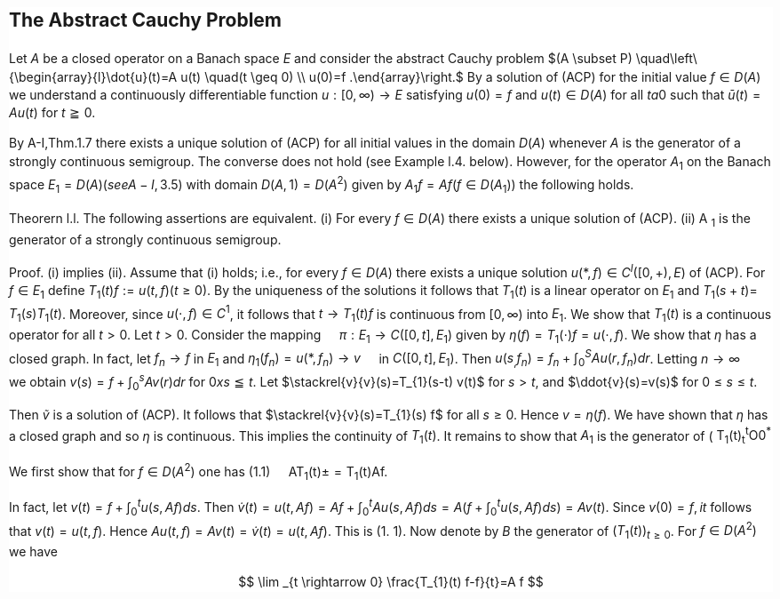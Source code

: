 ## The Abstract Cauchy Problem

Let $A$ be a closed operator on a Banach space $E$ and consider the abstract Cauchy problem
$(A \subset P) \quad\left\{\begin{array}{l}\dot{u}(t)=A u(t) \quad(t \geq 0) \\ u(0)=f .\end{array}\right.$
By a solution of (ACP) for the initial value $f \in D(A)$ we understand a continuously differentiable function $u:[0, \infty) \rightarrow E$ satisfying $u(0)=f$ and $u(t) \in D(A)$ for all $t a 0$ such that $\bar{u}(t)=A u(t)$ for $t \geqq 0$.

By A-I,Thm.1.7 there exists a unique solution of (ACP) for all initial values in the domain $D(A)$ whenever $A$ is the generator of a strongly continuous semigroup. The converse does not hold (see Example l.4. below). However, for the operator $A{ }_{1}$ on the Banach space $E_{1}=D(A)(s e e A-I, 3.5)$ with domain $D(A, 1)=D\left(A^{2}\right)$ given by $A_{1} f=A f\left(f \in D\left(A_{1}\right)\right)$ the following holds.

Theorern l.l. The following assertions are equivalent.
(i) For every $f \in D(A)$ there exists a unique solution of (ACP).
(ii) A ${ }_{1}$ is the generator of a strongly continuous semigroup.

Proof. (i) implies (ii).
Assume that (i) holds; i.e., for every $f \in D(A)$ there exists a unique solution $u(*, f) \in C^{l}([0,+), E)$ of (ACP). For $f \in E_{1}$ define $T_{1}(t) f:=u(t, f)(t \geqslant 0)$. By the uniqueness of the solutions it follows that $T_{1}(t)$ is a linear operator on $E_{1}$ and $T_{1}(s+t)=$ $T_{1}(s) T_{1}(t)$. Moreover, since $u(\cdot, f) \in C^{1}$, it follows that $t \rightarrow T_{1}(t) f$ is continuous from $[0, \infty)$ into $E_{1}$. We show that $T_{1}(t)$ is a continuous operator for all $t>0$.
Let $t>0$. Consider the mapping $\quad \pi: E_{1} \rightarrow C\left([0, t], E_{1}\right)$ given by $\eta(f)=T_{1}(\cdot) f=u(\cdot, f)$. We show that $\eta$ has a closed graph.
In fact, let $f_{n} \rightarrow f$ in $E_{1}$ and $\eta_{1}\left(f_{n}\right)=u\left(*, f_{n}\right) \rightarrow v \quad$ in $C\left([0, t], E_{1}\right)$. Then $u\left(s_{,} f_{n}\right)=f_{n}+\int_{0}^{S} A u\left(r, f_{n}\right) d r$. Letting $n \rightarrow \infty \quad$ we obtain $v(s)=f+\int_{0}^{s} A v(r) d r$ for $0 x s \leqq t$. Let
$\stackrel{v}{v}(s)=T_{1}(s-t) v(t)$ for $s>t$, and $\ddot{v}(s)=v(s)$ for $0 \leq s \leq t$.

Then $\tilde{v}$ is a solution of (ACP). It follows that $\stackrel{v}{v}(s)=T_{1}(s) f$ for all $s \geqslant 0$. Hence $v=\eta(f)$. We have shown that $\eta$ has a closed graph and so $\eta$ is continuous. This implies the continuity of $T_{1}(t)$. It remains to show that $A_{1}$ is the generator of ( $\mathrm{T}_{1}(\mathrm{t}){ }_{\mathrm{t}}^{\mathrm{t}} \mathrm{O} 0^{*}$

We first show that for $f \in D\left(A^{2}\right)$ one has
(1.1) $\quad \mathrm{AT}_{1}(\mathrm{t}) \pm=\mathrm{T}_{1}(\mathrm{t}) \mathrm{Af}$.

In fact, let $v(t)=f+\int_{0}^{t} u(s, A f) d s$. Then
$\dot{v}(t)=u(t, A f)=A f+\int_{0}^{t} A u(s, A f) d s=A\left(f+\int_{0}^{t} u(s, A f) d s\right)=A v(t)$.
Since $v(0)=f, i t$ follows that $v(t)=u(t, f)$.
Hence $A u(t, f)=A v(t)=\dot{v}(t)=u(t, A f)$. This is (1. 1).
Now denote by $B$ the generator of $\left(T_{1}(t)\right)_{t \geq 0}$.
For $f \in D\left(A^{2}\right)$ we have

$$
\lim _{t \rightarrow 0} \frac{T_{1}(t) f-f}{t}=A f
$$
